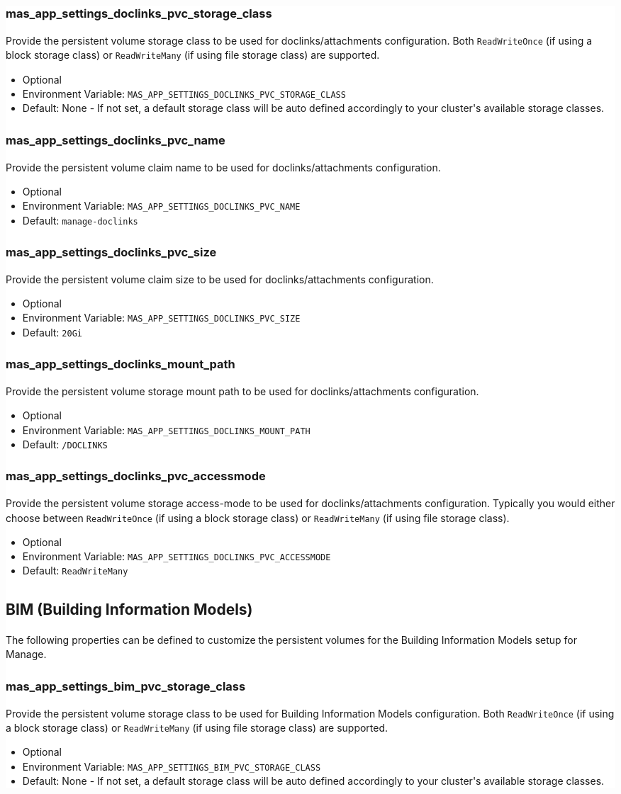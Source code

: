 ### mas_app_settings_doclinks_pvc_storage_class
Provide the persistent volume storage class to be used for doclinks/attachments configuration.
Both `ReadWriteOnce` (if using a block storage class) or `ReadWriteMany` (if using file storage class) are supported.

- Optional
- Environment Variable: `MAS_APP_SETTINGS_DOCLINKS_PVC_STORAGE_CLASS`
- Default: None - If not set, a default storage class will be auto defined accordingly to your cluster's available storage classes.

### mas_app_settings_doclinks_pvc_name
Provide the persistent volume claim name to be used for doclinks/attachments configuration.

- Optional
- Environment Variable: `MAS_APP_SETTINGS_DOCLINKS_PVC_NAME`
- Default: `manage-doclinks`

### mas_app_settings_doclinks_pvc_size
Provide the persistent volume claim size to be used for doclinks/attachments configuration.

- Optional
- Environment Variable: `MAS_APP_SETTINGS_DOCLINKS_PVC_SIZE`
- Default: `20Gi`

### mas_app_settings_doclinks_mount_path
Provide the persistent volume storage mount path to be used for doclinks/attachments configuration.

- Optional
- Environment Variable: `MAS_APP_SETTINGS_DOCLINKS_MOUNT_PATH`
- Default: `/DOCLINKS`

### mas_app_settings_doclinks_pvc_accessmode
Provide the persistent volume storage access-mode to be used for doclinks/attachments configuration.
Typically you would either choose between `ReadWriteOnce` (if using a block storage class) or `ReadWriteMany` (if using file storage class).

- Optional
- Environment Variable: `MAS_APP_SETTINGS_DOCLINKS_PVC_ACCESSMODE`
- Default: `ReadWriteMany`

## BIM (Building Information Models)

The following properties can be defined to customize the persistent volumes for the Building Information Models setup for Manage.

### mas_app_settings_bim_pvc_storage_class
Provide the persistent volume storage class to be used for Building Information Models configuration.
Both `ReadWriteOnce` (if using a block storage class) or `ReadWriteMany` (if using file storage class) are supported.
- Optional
- Environment Variable: `MAS_APP_SETTINGS_BIM_PVC_STORAGE_CLASS`
- Default: None - If not set, a default storage class will be auto defined accordingly to your cluster's available storage classes.
